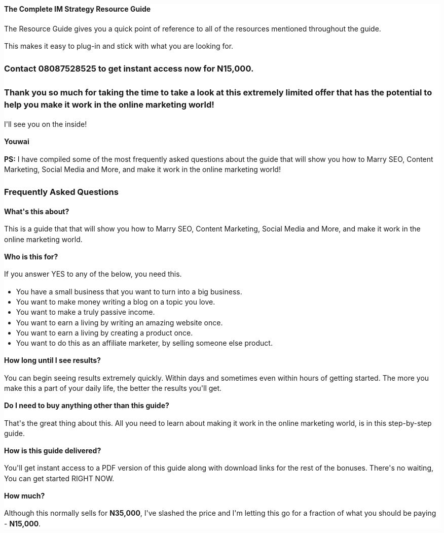 #### **The Complete IM Strategy Resource Guide**

The Resource Guide gives you a quick point of reference to all of the resources mentioned throughout the guide.

This makes it easy to plug-in and stick with what you are looking for.



### **Contact 08087528525 to get instant access now for N15,000.**

### Thank you so much for taking the time to take a look at this extremely limited offer that has the potential to help you make it work in the online marketing world!

I'll see you on the inside!

**Youwai**

**PS:** I have compiled some of the most frequently asked questions about the guide that will show you how to Marry SEO, Content Marketing, Social Media and More, and make it work in the online marketing world!

### **Frequently Asked Questions**

**What's this about?**

This is a guide that that will show you how to Marry SEO, Content Marketing, Social Media and More, and make it work in the online marketing world.

**Who is this for?**

If you answer YES to any of the below, you need this.

* You have a small business that you want to turn into a big business.
* You want to make money writing a blog on a topic you love.
* You want to make a truly passive income.
* You want to earn a living by writing an amazing website once.
* You want to earn a living by creating a product once.
* You want to do this as an affiliate marketer, by selling someone else product.

**How long until I see results?**

You can begin seeing results extremely quickly. Within days and sometimes even within hours of getting started. The more you make this a part of your daily life, the better the results you'll get.

**Do I need to buy anything other than this guide?**

That's the great thing about this. All you need to learn about making it work in the online marketing world, is in this step-by-step guide.

**How is this guide delivered?**

You'll get instant access to a PDF version of this guide along with download links for the rest of the bonuses. There's no waiting, You can get started RIGHT NOW.

**How much?**

Although this normally sells for **N35,000**, I've slashed the price and I'm letting this go for a fraction of what you should be paying - **N15,000**.
